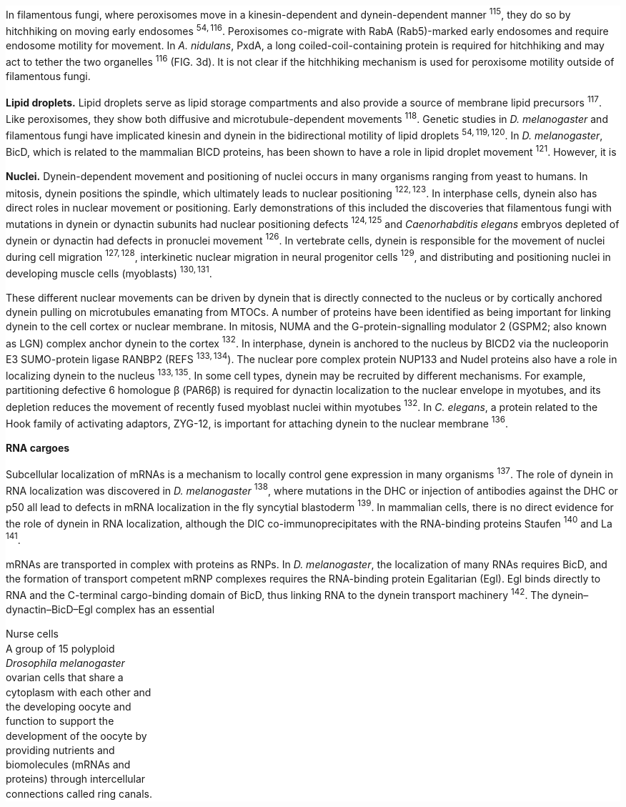 In filamentous fungi, where peroxisomes move in a kinesin-dependent and dynein-dependent manner ${ }^{115}$, they do so by hitchhiking on moving early endosomes ${ }^{54,116}$. Peroxisomes co-migrate with RabA (Rab5)-marked early endosomes and require endosome motility for movement. In *A. nidulans*, PxdA, a long coiled-coil-containing protein is required for hitchhiking and may act to tether the two organelles ${ }^{116}$ (FIG. 3d). It is not clear if the hitchhiking mechanism is used for peroxisome motility outside of filamentous fungi.

**Lipid droplets.** Lipid droplets serve as lipid storage compartments and also provide a source of membrane lipid precursors ${ }^{117}$. Like peroxisomes, they show both diffusive and microtubule-dependent movements ${ }^{118}$. Genetic studies in *D. melanogaster* and filamentous fungi have implicated kinesin and dynein in the bidirectional motility of lipid droplets ${ }^{54,119,120}$. In *D. melanogaster*, BicD, which is related to the mammalian BICD proteins, has been shown to have a role in lipid droplet movement ${ }^{121}$. However, it is

**Nuclei.** Dynein-dependent movement and positioning of nuclei occurs in many organisms ranging from yeast to humans. In mitosis, dynein positions the spindle, which ultimately leads to nuclear positioning ${ }^{122,123}$. In interphase cells, dynein also has direct roles in nuclear movement or positioning. Early demonstrations of this included the discoveries that filamentous fungi with mutations in dynein or dynactin subunits had nuclear positioning defects ${ }^{124,125}$ and *Caenorhabditis elegans* embryos depleted of dynein or dynactin had defects in pronuclei movement ${ }^{126}$. In vertebrate cells, dynein is responsible for the movement of nuclei during cell migration ${ }^{127,128}$, interkinetic nuclear migration in neural progenitor cells ${ }^{129}$, and distributing and positioning nuclei in developing muscle cells (myoblasts) ${ }^{130,131}$.

These different nuclear movements can be driven by dynein that is directly connected to the nucleus or by cortically anchored dynein pulling on microtubules emanating from MTOCs. A number of proteins have been identified as being important for linking dynein to the cell cortex or nuclear membrane. In mitosis, NUMA and the G-protein-signalling modulator 2 (GSPM2; also known as LGN) complex anchor dynein to the cortex ${ }^{132}$. In interphase, dynein is anchored to the nucleus by BICD2 via the nucleoporin E3 SUMO-protein ligase RANBP2 (REFS ${ }^{133,134}$). The nuclear pore complex protein NUP133 and Nudel proteins also have a role in localizing dynein to the nucleus ${ }^{133,135}$. In some cell types, dynein may be recruited by different mechanisms. For example, partitioning defective 6 homologue β (PAR6β) is required for dynactin localization to the nuclear envelope in myotubes, and its depletion reduces the movement of recently fused myoblast nuclei within myotubes ${ }^{132}$. In *C. elegans*, a protein related to the Hook family of activating adaptors, ZYG-12, is important for attaching dynein to the nuclear membrane ${ }^{136}$.

**RNA cargoes**

Subcellular localization of mRNAs is a mechanism to locally control gene expression in many organisms ${ }^{137}$. The role of dynein in RNA localization was discovered in *D. melanogaster* ${ }^{138}$, where mutations in the DHC or injection of antibodies against the DHC or p50 all lead to defects in mRNA localization in the fly syncytial blastoderm ${ }^{139}$. In mammalian cells, there is no direct evidence for the role of dynein in RNA localization, although the DIC co-immunoprecipitates with the RNA-binding proteins Staufen ${ }^{140}$ and La ${ }^{141}$.

mRNAs are transported in complex with proteins as RNPs. In *D. melanogaster*, the localization of many RNAs requires BicD, and the formation of transport competent mRNP complexes requires the RNA-binding protein Egalitarian (Egl). Egl binds directly to RNA and the C-terminal cargo-binding domain of BicD, thus linking RNA to the dynein transport machinery ${ }^{142}$. The dynein–dynactin–BicD–Egl complex has an essential

Nurse cells  
A group of 15 polyploid  
*Drosophila melanogaster*  
ovarian cells that share a  
cytoplasm with each other and  
the developing oocyte and  
function to support the  
development of the oocyte by  
providing nutrients and  
biomolecules (mRNAs and  
proteins) through intercellular  
connections called ring canals.
